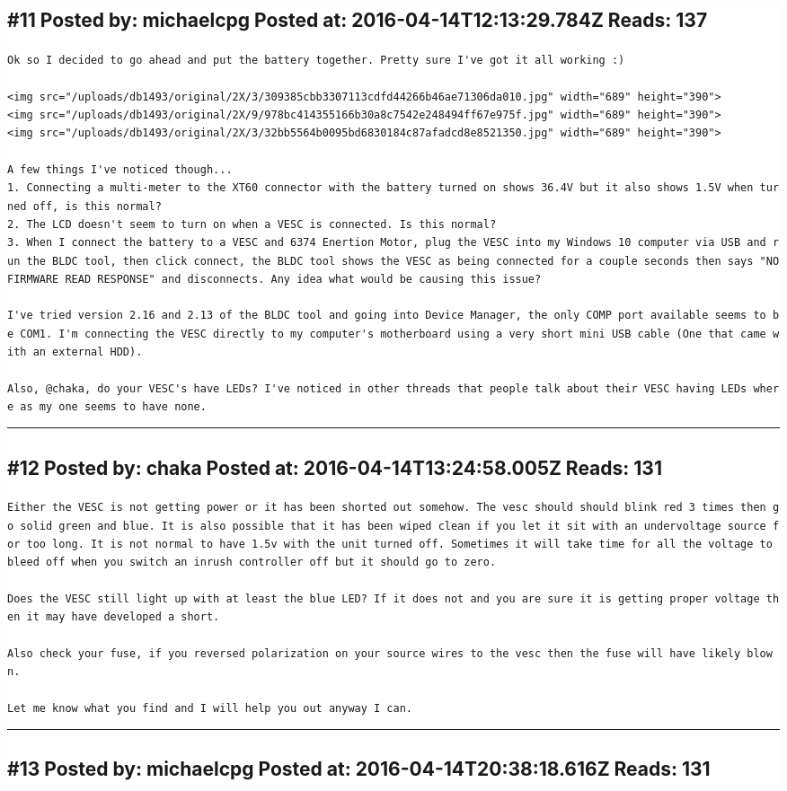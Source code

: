 ## \#11 Posted by: michaelcpg Posted at: 2016-04-14T12:13:29.784Z Reads: 137

```
Ok so I decided to go ahead and put the battery together. Pretty sure I've got it all working :)

<img src="/uploads/db1493/original/2X/3/309385cbb3307113cdfd44266b46ae71306da010.jpg" width="689" height="390">
<img src="/uploads/db1493/original/2X/9/978bc414355166b30a8c7542e248494ff67e975f.jpg" width="689" height="390">
<img src="/uploads/db1493/original/2X/3/32bb5564b0095bd6830184c87afadcd8e8521350.jpg" width="689" height="390">

A few things I've noticed though... 
1. Connecting a multi-meter to the XT60 connector with the battery turned on shows 36.4V but it also shows 1.5V when turned off, is this normal?
2. The LCD doesn't seem to turn on when a VESC is connected. Is this normal?
3. When I connect the battery to a VESC and 6374 Enertion Motor, plug the VESC into my Windows 10 computer via USB and run the BLDC tool, then click connect, the BLDC tool shows the VESC as being connected for a couple seconds then says "NO FIRMWARE READ RESPONSE" and disconnects. Any idea what would be causing this issue? 

I've tried version 2.16 and 2.13 of the BLDC tool and going into Device Manager, the only COMP port available seems to be COM1. I'm connecting the VESC directly to my computer's motherboard using a very short mini USB cable (One that came with an external HDD).

Also, @chaka, do your VESC's have LEDs? I've noticed in other threads that people talk about their VESC having LEDs where as my one seems to have none.
```

---
## \#12 Posted by: chaka Posted at: 2016-04-14T13:24:58.005Z Reads: 131

```
Either the VESC is not getting power or it has been shorted out somehow. The vesc should should blink red 3 times then go solid green and blue. It is also possible that it has been wiped clean if you let it sit with an undervoltage source for too long. It is not normal to have 1.5v with the unit turned off. Sometimes it will take time for all the voltage to bleed off when you switch an inrush controller off but it should go to zero.

Does the VESC still light up with at least the blue LED? If it does not and you are sure it is getting proper voltage then it may have developed a short. 

Also check your fuse, if you reversed polarization on your source wires to the vesc then the fuse will have likely blown. 

Let me know what you find and I will help you out anyway I can.
```

---
## \#13 Posted by: michaelcpg Posted at: 2016-04-14T20:38:18.616Z Reads: 131
